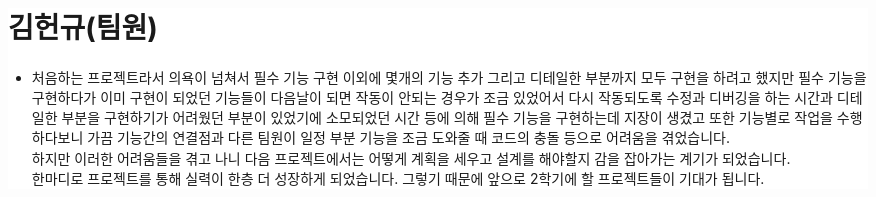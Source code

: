 # 김헌규(팀원)

- 처음하는 프로젝트라서 의욕이 넘쳐서 필수 기능 구현 이외에 몇개의 기능 추가 그리고 디테일한 부분까지 모두 구현을 하려고 했지만 필수 기능을 구현하다가 이미 구현이 되었던 기능들이 다음날이 되면 작동이 안되는 경우가 조금 있었어서 다시 작동되도록 수정과 디버깅을 하는 시간과 디테일한 부분을 구현하기가 어려웠던 부분이 있었기에 소모되었던 시간 등에 의해 필수 기능을 구현하는데 지장이 생겼고 또한 기능별로 작업을 수행하다보니 가끔 기능간의 연결점과 다른 팀원이 일정 부분 기능을 조금 도와줄 때 코드의 충돌 등으로 어려움을 겪었습니다. <br>하지만 이러한
  어려움들을 겪고 나니 다음 프로젝트에서는 어떻게 계획을 세우고 설계를 해야할지 감을 잡아가는 계기가 되었습니다.<br> 한마디로 프로젝트를 통해 실력이 한층 더 성장하게 되었습니다. 그렇기 때문에 앞으로 2학기에 할 프로젝트들이 기대가 됩니다.

